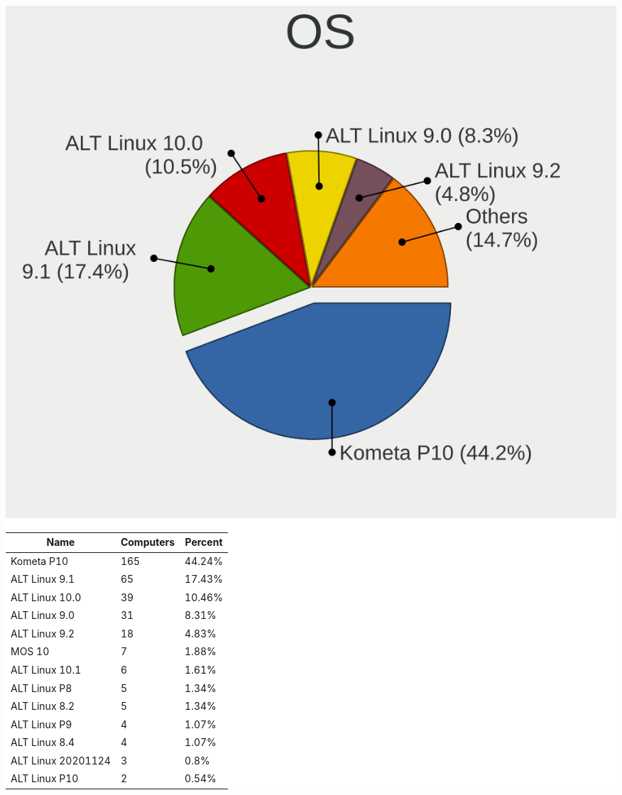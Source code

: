 ![OS](./images/pie_chart/os_name.svg)


| Name               | Computers | Percent |
|--------------------|-----------|---------|
| Kometa P10         | 165       | 44.24%  |
| ALT Linux 9.1      | 65        | 17.43%  |
| ALT Linux 10.0     | 39        | 10.46%  |
| ALT Linux 9.0      | 31        | 8.31%   |
| ALT Linux 9.2      | 18        | 4.83%   |
| MOS 10             | 7         | 1.88%   |
| ALT Linux 10.1     | 6         | 1.61%   |
| ALT Linux P8       | 5         | 1.34%   |
| ALT Linux 8.2      | 5         | 1.34%   |
| ALT Linux P9       | 4         | 1.07%   |
| ALT Linux 8.4      | 4         | 1.07%   |
| ALT Linux 20201124 | 3         | 0.8%    |
| ALT Linux P10      | 2         | 0.54%   |